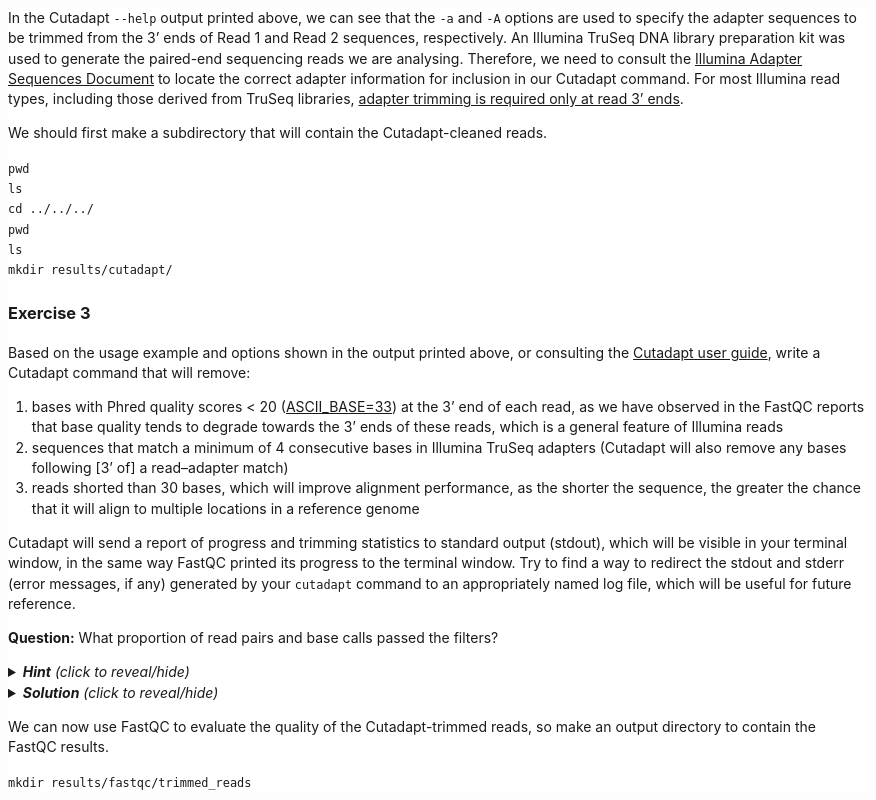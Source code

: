 ```
```

In the Cutadapt `--help` output printed above, we can see that the `-a` and `-A` options are used to specify the adapter sequences to be trimmed from the 3’ ends of Read 1 and Read 2 sequences, respectively.
An Illumina TruSeq DNA library preparation kit was used to generate the paired-end sequencing reads we are analysing.
Therefore, we need to consult the [Illumina Adapter Sequences Document](https://emea.support.illumina.com/downloads/illumina-adapter-sequences-document-1000000002694.html?langsel=/gb/) to locate the correct adapter information for inclusion in our Cutadapt command.
For most Illumina read types, including those derived from TruSeq libraries, [adapter trimming is required only at read 3’ ends](https://emea.support.illumina.com/bulletins/2016/04/adapter-trimming-why-are-adapter-sequences-trimmed-from-only-the--ends-of-reads.html).

We should first make a subdirectory that will contain the Cutadapt-cleaned reads.

```
pwd
ls
cd ../../../
pwd
ls
mkdir results/cutadapt/
```

### Exercise 3

Based on the usage example and options shown in the output printed above, or consulting the [Cutadapt user guide](https://cutadapt.readthedocs.io/en/stable/guide.html#), write a Cutadapt command that will remove:
1. bases with Phred quality scores < 20 ([ASCII_BASE=33](https://drive5.com/usearch/manual/quality_score.html)) at the 3’ end of each read, as we have observed in the FastQC reports that base quality tends to degrade towards the 3’ ends of these reads, which is a general feature of Illumina reads
2. sequences that match a minimum of 4 consecutive bases in Illumina TruSeq adapters (Cutadapt will also remove any bases following [3’ of] a read–adapter match)
3. reads shorted than 30 bases, which will improve alignment performance, as the shorter the sequence, the greater the chance that it will align to multiple locations in a reference genome

Cutadapt will send a report of progress and trimming statistics to standard output (stdout), which will be visible in your terminal window, in the same way FastQC printed its progress to the terminal window.
Try to find a way to redirect the stdout and stderr (error messages, if any) generated by your `cutadapt` command to an appropriately named log file, which will be useful for future reference.

**Question:** What proportion of read pairs and base calls passed the filters?

<details><summary><em><strong>Hint</strong> (click to reveal/hide)</em></summary></details>

<details><summary><em><strong>Solution</strong> (click to reveal/hide)</em></summary></details>

We can now use FastQC to evaluate the quality of the Cutadapt-trimmed reads, so make an output directory to contain the FastQC results.

```
mkdir results/fastqc/trimmed_reads
```
